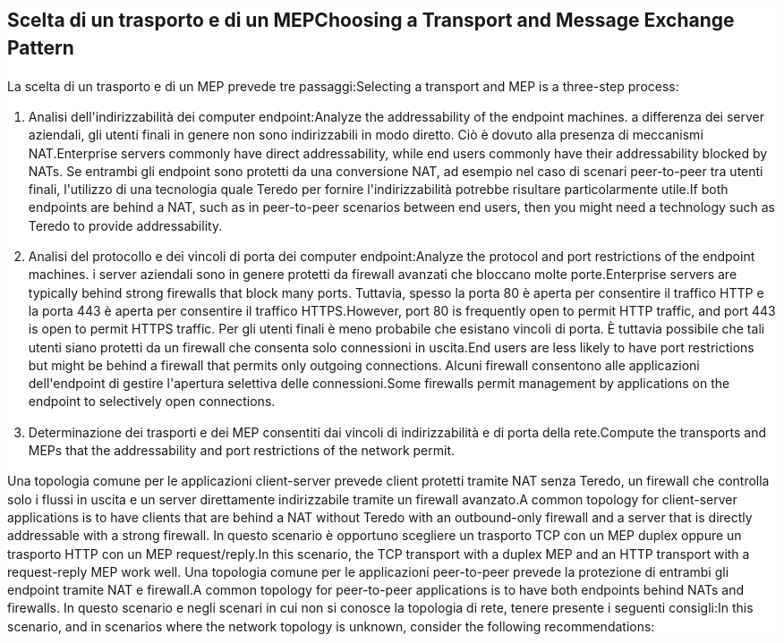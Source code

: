 ## <a name="choosing-a-transport-and-message-exchange-pattern"></a><span data-ttu-id="2cd3d-150">Scelta di un trasporto e di un MEP</span><span class="sxs-lookup"><span data-stu-id="2cd3d-150">Choosing a Transport and Message Exchange Pattern</span></span>  
 <span data-ttu-id="2cd3d-151">La scelta di un trasporto e di un MEP prevede tre passaggi:</span><span class="sxs-lookup"><span data-stu-id="2cd3d-151">Selecting a transport and MEP is a three-step process:</span></span>  
  
1.  <span data-ttu-id="2cd3d-152">Analisi dell'indirizzabilità dei computer endpoint:</span><span class="sxs-lookup"><span data-stu-id="2cd3d-152">Analyze the addressability of the endpoint machines.</span></span> <span data-ttu-id="2cd3d-153">a differenza dei server aziendali, gli utenti finali in genere non sono indirizzabili in modo diretto. Ciò è dovuto alla presenza di meccanismi NAT.</span><span class="sxs-lookup"><span data-stu-id="2cd3d-153">Enterprise servers commonly have direct addressability, while end users commonly have their addressability blocked by NATs.</span></span> <span data-ttu-id="2cd3d-154">Se entrambi gli endpoint sono protetti da una conversione NAT, ad esempio nel caso di scenari peer-to-peer tra utenti finali, l'utilizzo di una tecnologia quale Teredo per fornire l'indirizzabilità potrebbe risultare particolarmente utile.</span><span class="sxs-lookup"><span data-stu-id="2cd3d-154">If both endpoints are behind a NAT, such as in peer-to-peer scenarios between end users, then you might need a technology such as Teredo to provide addressability.</span></span>  
  
2.  <span data-ttu-id="2cd3d-155">Analisi del protocollo e dei vincoli di porta dei computer endpoint:</span><span class="sxs-lookup"><span data-stu-id="2cd3d-155">Analyze the protocol and port restrictions of the endpoint machines.</span></span> <span data-ttu-id="2cd3d-156">i server aziendali sono in genere protetti da firewall avanzati che bloccano molte porte.</span><span class="sxs-lookup"><span data-stu-id="2cd3d-156">Enterprise servers are typically behind strong firewalls that block many ports.</span></span> <span data-ttu-id="2cd3d-157">Tuttavia, spesso la porta 80 è aperta per consentire il traffico HTTP e la porta 443 è aperta per consentire il traffico HTTPS.</span><span class="sxs-lookup"><span data-stu-id="2cd3d-157">However, port 80 is frequently open to permit HTTP traffic, and port 443 is open to permit HTTPS traffic.</span></span> <span data-ttu-id="2cd3d-158">Per gli utenti finali è meno probabile che esistano vincoli di porta. È tuttavia possibile che tali utenti siano protetti da un firewall che consenta solo connessioni in uscita.</span><span class="sxs-lookup"><span data-stu-id="2cd3d-158">End users are less likely to have port restrictions but might be behind a firewall that permits only outgoing connections.</span></span> <span data-ttu-id="2cd3d-159">Alcuni firewall consentono alle applicazioni dell'endpoint di gestire l'apertura selettiva delle connessioni.</span><span class="sxs-lookup"><span data-stu-id="2cd3d-159">Some firewalls permit management by applications on the endpoint to selectively open connections.</span></span>  
  
3.  <span data-ttu-id="2cd3d-160">Determinazione dei trasporti e dei MEP consentiti dai vincoli di indirizzabilità e di porta della rete.</span><span class="sxs-lookup"><span data-stu-id="2cd3d-160">Compute the transports and MEPs that the addressability and port restrictions of the network permit.</span></span>  
  
 <span data-ttu-id="2cd3d-161">Una topologia comune per le applicazioni client-server prevede client protetti tramite NAT senza Teredo, un firewall che controlla solo i flussi in uscita e un server direttamente indirizzabile tramite un firewall avanzato.</span><span class="sxs-lookup"><span data-stu-id="2cd3d-161">A common topology for client-server applications is to have clients that are behind a NAT without Teredo with an outbound-only firewall and a server that is directly addressable with a strong firewall.</span></span> <span data-ttu-id="2cd3d-162">In questo scenario è opportuno scegliere un trasporto TCP con un MEP duplex oppure un trasporto HTTP con un MEP request/reply.</span><span class="sxs-lookup"><span data-stu-id="2cd3d-162">In this scenario, the TCP transport with a duplex MEP and an HTTP transport with a request-reply MEP work well.</span></span> <span data-ttu-id="2cd3d-163">Una topologia comune per le applicazioni peer-to-peer prevede la protezione di entrambi gli endpoint tramite NAT e firewall.</span><span class="sxs-lookup"><span data-stu-id="2cd3d-163">A common topology for peer-to-peer applications is to have both endpoints behind NATs and firewalls.</span></span> <span data-ttu-id="2cd3d-164">In questo scenario e negli scenari in cui non si conosce la topologia di rete, tenere presente i seguenti consigli:</span><span class="sxs-lookup"><span data-stu-id="2cd3d-164">In this scenario, and in scenarios where the network topology is unknown, consider the following recommendations:</span></span>  
  